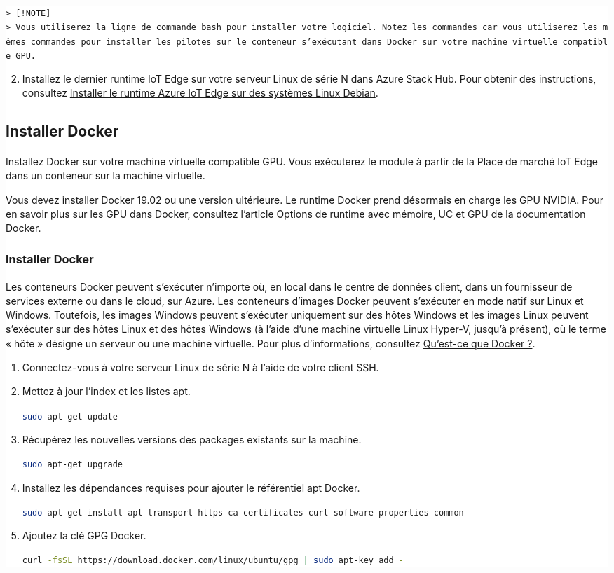     > [!NOTE]  
    > Vous utiliserez la ligne de commande bash pour installer votre logiciel. Notez les commandes car vous utiliserez les mêmes commandes pour installer les pilotes sur le conteneur s’exécutant dans Docker sur votre machine virtuelle compatible GPU.

2.  Installez le dernier runtime IoT Edge sur votre serveur Linux de série N dans Azure Stack Hub. Pour obtenir des instructions, consultez [Installer le runtime Azure IoT Edge sur des systèmes Linux Debian](/azure/iot-edge/how-to-install-iot-edge-linux#install-the-latest-runtime-version).

## <a name="install-docker"></a>Installer Docker

Installez Docker sur votre machine virtuelle compatible GPU. Vous exécuterez le module à partir de la Place de marché IoT Edge dans un conteneur sur la machine virtuelle.

Vous devez installer Docker 19.02 ou une version ultérieure. Le runtime Docker prend désormais en charge les GPU NVIDIA. Pour en savoir plus sur les GPU dans Docker, consultez l’article [Options de runtime avec mémoire, UC et GPU](https://docs.docker.com/config/containers/resource_constraints/#gpu) de la documentation Docker.

### <a name="install-docker"></a>Installer Docker

Les conteneurs Docker peuvent s’exécuter n’importe où, en local dans le centre de données client, dans un fournisseur de services externe ou dans le cloud, sur Azure. Les conteneurs d’images Docker peuvent s’exécuter en mode natif sur Linux et Windows. Toutefois, les images Windows peuvent s’exécuter uniquement sur des hôtes Windows et les images Linux peuvent s’exécuter sur des hôtes Linux et des hôtes Windows (à l’aide d’une machine virtuelle Linux Hyper-V, jusqu’à présent), où le terme « hôte » désigne un serveur ou une machine virtuelle. Pour plus d’informations, consultez [Qu’est-ce que Docker ?](https://docs.microsoft.com/dotnet/architecture/microservices/container-docker-introduction/docker-defined).

1. Connectez-vous à votre serveur Linux de série N à l’aide de votre client SSH.

1.  Mettez à jour l’index et les listes apt.

    ```bash  
    sudo apt-get update
    ```

1.  Récupérez les nouvelles versions des packages existants sur la machine.

    ```bash  
    sudo apt-get upgrade
    ```

2.  Installez les dépendances requises pour ajouter le référentiel apt Docker.

    ```bash  
    sudo apt-get install apt-transport-https ca-certificates curl software-properties-common
    ```

3.  Ajoutez la clé GPG Docker.

    ```bash  
    curl -fsSL https://download.docker.com/linux/ubuntu/gpg | sudo apt-key add -
    ```
